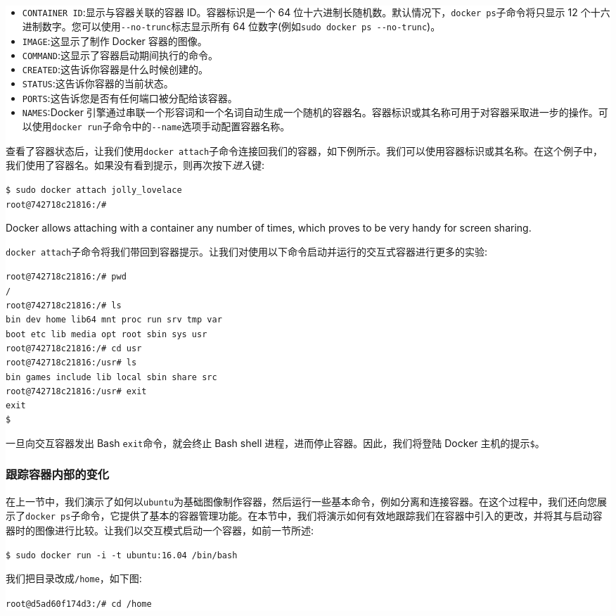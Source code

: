 *   `CONTAINER ID`:显示与容器关联的容器 ID。容器标识是一个 64 位十六进制长随机数。默认情况下，`docker ps`子命令将只显示 12 个十六进制数字。您可以使用`--no-trunc`标志显示所有 64 位数字(例如`sudo docker ps --no-trunc`)。
*   `IMAGE`:这显示了制作 Docker 容器的图像。
*   `COMMAND`:这显示了容器启动期间执行的命令。
*   `CREATED`:这告诉你容器是什么时候创建的。
*   `STATUS`:这告诉你容器的当前状态。
*   `PORTS`:这告诉您是否有任何端口被分配给该容器。
*   `NAMES`:Docker 引擎通过串联一个形容词和一个名词自动生成一个随机的容器名。容器标识或其名称可用于对容器采取进一步的操作。可以使用`docker run`子命令中的`--name`选项手动配置容器名称。

查看了容器状态后，让我们使用`docker attach`子命令连接回我们的容器，如下例所示。我们可以使用容器标识或其名称。在这个例子中，我们使用了容器名。如果没有看到提示，则再次按下*进入*键:

```
$ sudo docker attach jolly_lovelace
root@742718c21816:/#  

```

Docker allows attaching with a container any number of times, which proves to be very handy for screen sharing.

`docker attach`子命令将我们带回到容器提示。让我们对使用以下命令启动并运行的交互式容器进行更多的实验:

```
root@742718c21816:/# pwd
/
root@742718c21816:/# ls
bin dev home lib64 mnt proc run srv tmp var
boot etc lib media opt root sbin sys usr
root@742718c21816:/# cd usr
root@742718c21816:/usr# ls
bin games include lib local sbin share src
root@742718c21816:/usr# exit
exit
$  

```

一旦向交互容器发出 Bash `exit`命令，就会终止 Bash shell 进程，进而停止容器。因此，我们将登陆 Docker 主机的提示`$`。

### 跟踪容器内部的变化

在上一节中，我们演示了如何以`ubuntu`为基础图像制作容器，然后运行一些基本命令，例如分离和连接容器。在这个过程中，我们还向您展示了`docker ps`子命令，它提供了基本的容器管理功能。在本节中，我们将演示如何有效地跟踪我们在容器中引入的更改，并将其与启动容器时的图像进行比较。让我们以交互模式启动一个容器，如前一节所述:

```
$ sudo docker run -i -t ubuntu:16.04 /bin/bash  

```

我们把目录改成`/home`，如下图:

```
root@d5ad60f174d3:/# cd /home  

```
